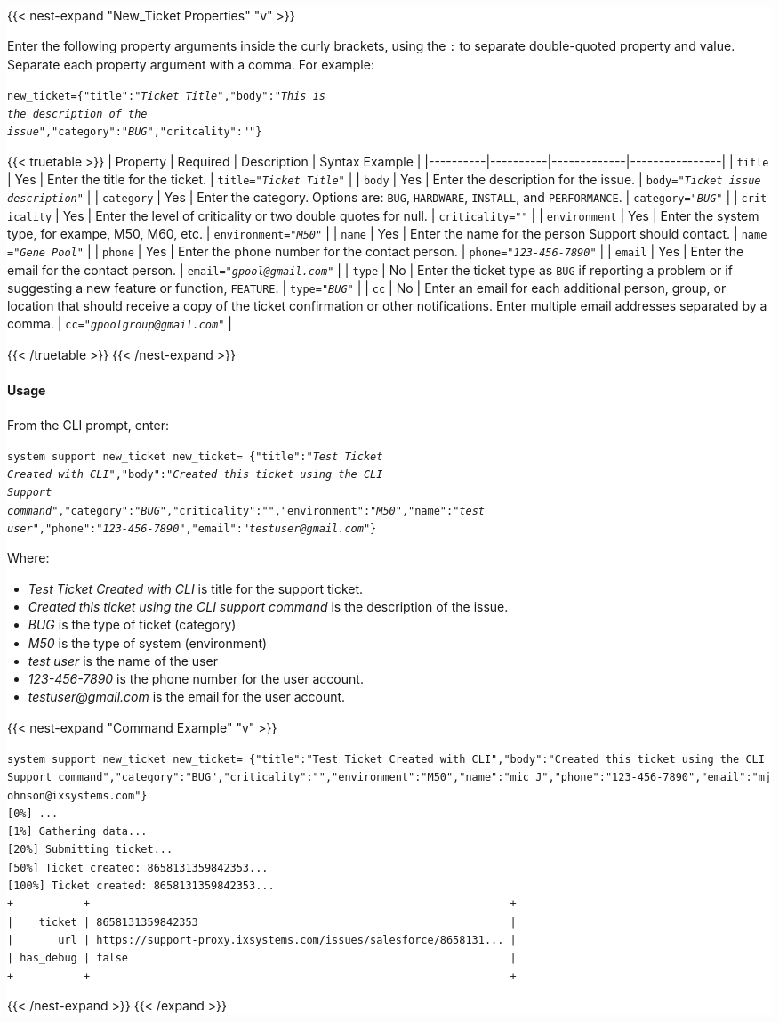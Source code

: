 {{< nest-expand "New_Ticket Properties" "v" >}}

Enter the following property arguments inside the curly brackets, using the `:` to separate double-quoted property and value. Separate each property argument with a comma. For example:

<code>new_ticket={"title":"<i>Ticket Title</i>","body":"<i>This is the description of the issue</i>","category":"<i>BUG</i>","critcality":""}</code>

{{< truetable >}}
| Property | Required | Description | Syntax Example |
|----------|----------|-------------|----------------|
| `title` | Yes | Enter the title for the ticket. | <code>title="<i>Ticket Title</i>"</code> |
| `body` | Yes | Enter the description for the issue. | <code>body="<i>Ticket issue description</i>"</code> |
| `category` | Yes | Enter the category. Options are: `BUG`, `HARDWARE`, `INSTALL`, and `PERFORMANCE`. | <code>category="<i>BUG</i>"</code> |
| `criticality` | Yes | Enter the level of criticality or two double quotes for null. | `criticality=""` |
| `environment` | Yes | Enter the system type, for exampe, M50, M60, etc. | <code>environment="<i>M50</i>"</code> |
| `name` | Yes | Enter the name for the person Support should contact. | <code>name="<i>Gene Pool</i>"</code> |
| `phone` | Yes | Enter the phone number for the contact person. | <code>phone="<i>123-456-7890</i>"</code> |
| `email` | Yes | Enter the email for the contact person. | <code>email="<i>gpool&#64;gmail.com</i>"</code> |
| `type` | No | Enter the ticket type as `BUG` if reporting a problem or if suggesting a new feature or function, `FEATURE`. | <code>type="<i>BUG</i>"</code> |
| `cc` | No | Enter an email for each additional person, group, or location that should receive a copy of the ticket confirmation or other notifications. Enter multiple email addresses separated by a comma. | <code>cc="<i>gpoolgroup&#64;gmail.com</i>"</code> |


{{< /truetable >}}
{{< /nest-expand >}}

#### Usage
From the CLI prompt, enter:

<code>system support new_ticket new_ticket= {"title":"<i>Test Ticket Created with CLI</i>","body":"<i>Created this ticket using the CLI Support command</i>","category":"<i>BUG</i>","criticality":"","environment":"<i>M50</i>","name":"<i>test user</i>","phone":"<i>123-456-7890</i>","email":"<i>testuser&#64;gmail.com</i>"}</code>

Where:
* *Test Ticket Created with CLI* is title for the support ticket.
* *Created this ticket using the CLI support command* is the description of the issue.
* *BUG* is the type of ticket (category)
* *M50* is the type of system (environment)
* *test user* is the name of the user
* *123-456-7890* is the phone number for the user account.
* *testuser&#64;gmail.com* is the email for the user account.

{{< nest-expand "Command Example" "v" >}}
```
system support new_ticket new_ticket= {"title":"Test Ticket Created with CLI","body":"Created this ticket using the CLI Support command","category":"BUG","criticality":"","environment":"M50","name":"mic J","phone":"123-456-7890","email":"mjohnson@ixsystems.com"}
[0%] ...
[1%] Gathering data...
[20%] Submitting ticket...
[50%] Ticket created: 8658131359842353...
[100%] Ticket created: 8658131359842353...
+-----------+------------------------------------------------------------------+
|    ticket | 8658131359842353                                                 |
|       url | https://support-proxy.ixsystems.com/issues/salesforce/8658131... |
| has_debug | false                                                            |
+-----------+------------------------------------------------------------------+
```
{{< /nest-expand >}}
{{< /expand >}}